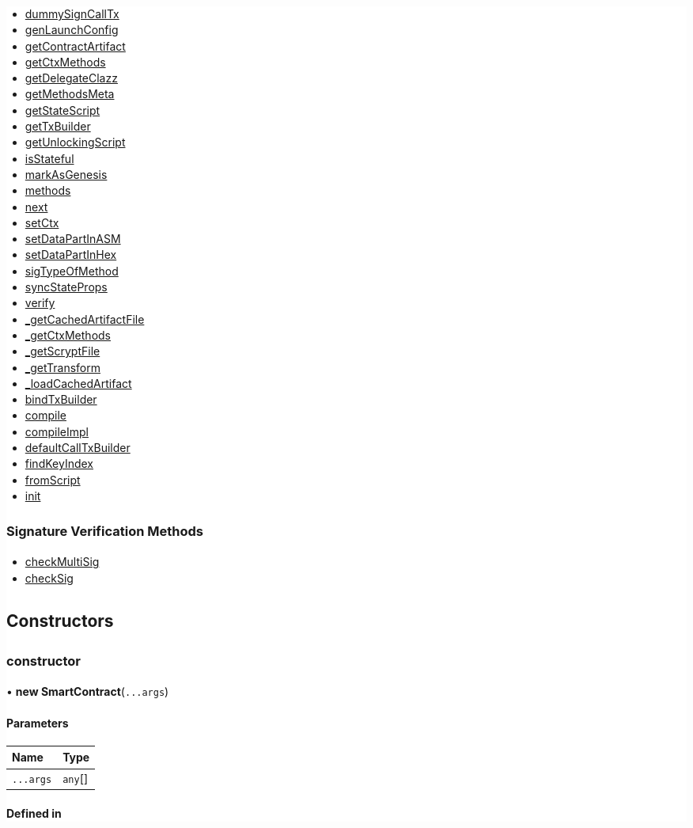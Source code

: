 - [dummySignCallTx](SmartContract.md#dummysigncalltx)
- [genLaunchConfig](SmartContract.md#genlaunchconfig)
- [getContractArtifact](SmartContract.md#getcontractartifact)
- [getCtxMethods](SmartContract.md#getctxmethods)
- [getDelegateClazz](SmartContract.md#getdelegateclazz)
- [getMethodsMeta](SmartContract.md#getmethodsmeta)
- [getStateScript](SmartContract.md#getstatescript)
- [getTxBuilder](SmartContract.md#gettxbuilder)
- [getUnlockingScript](SmartContract.md#getunlockingscript)
- [isStateful](SmartContract.md#isstateful)
- [markAsGenesis](SmartContract.md#markasgenesis)
- [methods](SmartContract.md#methods)
- [next](SmartContract.md#next)
- [setCtx](SmartContract.md#setctx)
- [setDataPartInASM](SmartContract.md#setdatapartinasm)
- [setDataPartInHex](SmartContract.md#setdatapartinhex)
- [sigTypeOfMethod](SmartContract.md#sigtypeofmethod)
- [syncStateProps](SmartContract.md#syncstateprops)
- [verify](SmartContract.md#verify)
- [\_getCachedArtifactFile](SmartContract.md#_getcachedartifactfile)
- [\_getCtxMethods](SmartContract.md#_getctxmethods)
- [\_getScryptFile](SmartContract.md#_getscryptfile)
- [\_getTransform](SmartContract.md#_gettransform)
- [\_loadCachedArtifact](SmartContract.md#_loadcachedartifact)
- [bindTxBuilder](SmartContract.md#bindtxbuilder)
- [compile](SmartContract.md#compile)
- [compileImpl](SmartContract.md#compileimpl)
- [defaultCallTxBuilder](SmartContract.md#defaultcalltxbuilder)
- [findKeyIndex](SmartContract.md#findkeyindex)
- [fromScript](SmartContract.md#fromscript)
- [init](SmartContract.md#init)

### Signature Verification Methods

- [checkMultiSig](SmartContract.md#checkmultisig)
- [checkSig](SmartContract.md#checksig)

## Constructors

### constructor

• **new SmartContract**(`...args`)

#### Parameters

| Name | Type |
| :------ | :------ |
| `...args` | `any`[] |

#### Defined in
